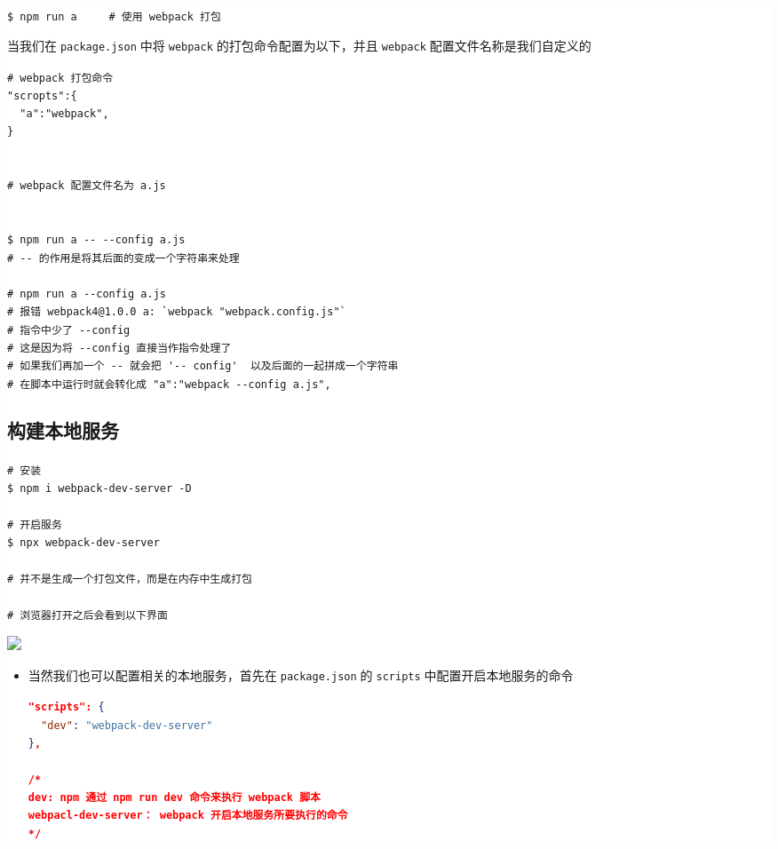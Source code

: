 ```shell
$ npm run a 	# 使用 webpack 打包
```



当我们在 `package.json`  中将 `webpack` 的打包命令配置为以下，并且 `webpack` 配置文件名称是我们自定义的

```shell
# webpack 打包命令
"scropts":{
  "a":"webpack",
}

  
# webpack 配置文件名为 a.js


$ npm run a -- --config a.js
# -- 的作用是将其后面的变成一个字符串来处理

# npm run a --config a.js
# 报错 webpack4@1.0.0 a: `webpack "webpack.config.js"`
# 指令中少了 --config
# 这是因为将 --config 直接当作指令处理了
# 如果我们再加一个 -- 就会把 '-- config'  以及后面的一起拼成一个字符串
# 在脚本中运行时就会转化成 "a":"webpack --config a.js",
```



## 构建本地服务

```shell
# 安装
$ npm i webpack-dev-server -D

# 开启服务
$ npx webpack-dev-server

# 并不是生成一个打包文件，而是在内存中生成打包

# 浏览器打开之后会看到以下界面
```

![](https://hkw-img.oss-cn-hongkong.aliyuncs.com/webpack4/webpack%E6%9E%84%E5%BB%BA%E6%9C%AC%E5%9C%B0%E6%9C%8D%E5%8A%A11.png)



+ 当然我们也可以配置相关的本地服务，首先在 `package.json` 的 `scripts` 中配置开启本地服务的命令

  ```json
  "scripts": {
    "dev": "webpack-dev-server"
  },
  
  /*
  dev: npm 通过 npm run dev 命令来执行 webpack 脚本
  webpacl-dev-server： webpack 开启本地服务所要执行的命令
  */
  ```
